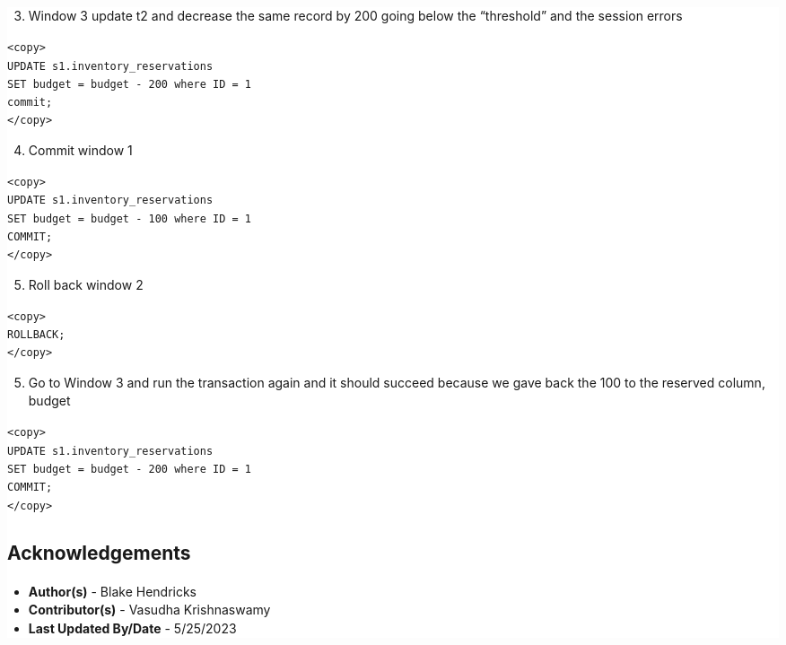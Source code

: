 3. Window 3 update t2 and decrease the same record by 200 going below the “threshold” and the session errors

````
<copy>
UPDATE s1.inventory_reservations
SET budget = budget - 200 where ID = 1
commit;
</copy>
````

4. Commit window 1

````
<copy>
UPDATE s1.inventory_reservations
SET budget = budget - 100 where ID = 1
COMMIT;
</copy>
````

5. Roll back window 2
````
<copy>
ROLLBACK;
</copy>
````


5. Go to Window 3 and run the transaction again and it should succeed because we gave back the 100 to the reserved column, budget
````
<copy>
UPDATE s1.inventory_reservations
SET budget = budget - 200 where ID = 1
COMMIT;
</copy>
````

## **Acknowledgements**
* **Author(s)** - Blake Hendricks
* **Contributor(s)** - Vasudha Krishnaswamy 
* **Last Updated By/Date** - 5/25/2023